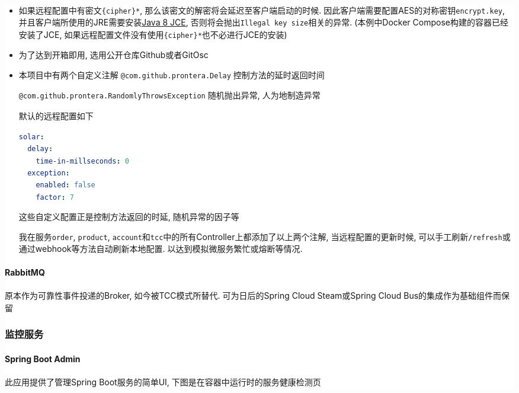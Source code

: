- 如果远程配置中有密文`{cipher}*`, 那么该密文的解密将会延迟至客户端启动的时候. 因此客户端需要配置AES的对称密钥`encrypt.key`, 并且客户端所使用的JRE需要安装[Java 8 JCE](http://www.oracle.com/technetwork/java/javase/downloads/jce8-download-2133166.html), 否则将会抛出`Illegal key size`相关的异常. 
  (本例中Docker Compose构建的容器已经安装了JCE, 如果远程配置文件没有使用`{cipher}*`也不必进行JCE的安装)


- 为了达到开箱即用, 选用公开仓库Github或者GitOsc

- 本项目中有两个自定义注解
  `@com.github.prontera.Delay` 控制方法的延时返回时间

  `@com.github.prontera.RandomlyThrowsException` 随机抛出异常, 人为地制造异常

  默认的远程配置如下

  ```yaml
  solar:
    delay:
      time-in-millseconds: 0
    exception:
      enabled: false
      factor: 7
  ```

  这些自定义配置正是控制方法返回的时延, 随机异常的因子等

  我在服务`order`, `product`, `account`和`tcc`中的所有Controller上都添加了以上两个注解, 当远程配置的更新时候, 可以手工刷新`/refresh`或通过webhook等方法自动刷新本地配置. 以达到模拟微服务繁忙或熔断等情况.

#### RabbitMQ

原本作为可靠性事件投递的Broker, 如今被TCC模式所替代. 可为日后的Spring Cloud Steam或Spring Cloud Bus的集成作为基础组件而保留

### 监控服务

#### Spring Boot Admin

此应用提供了管理Spring Boot服务的简单UI, 下图是在容器中运行时的服务健康检测页
